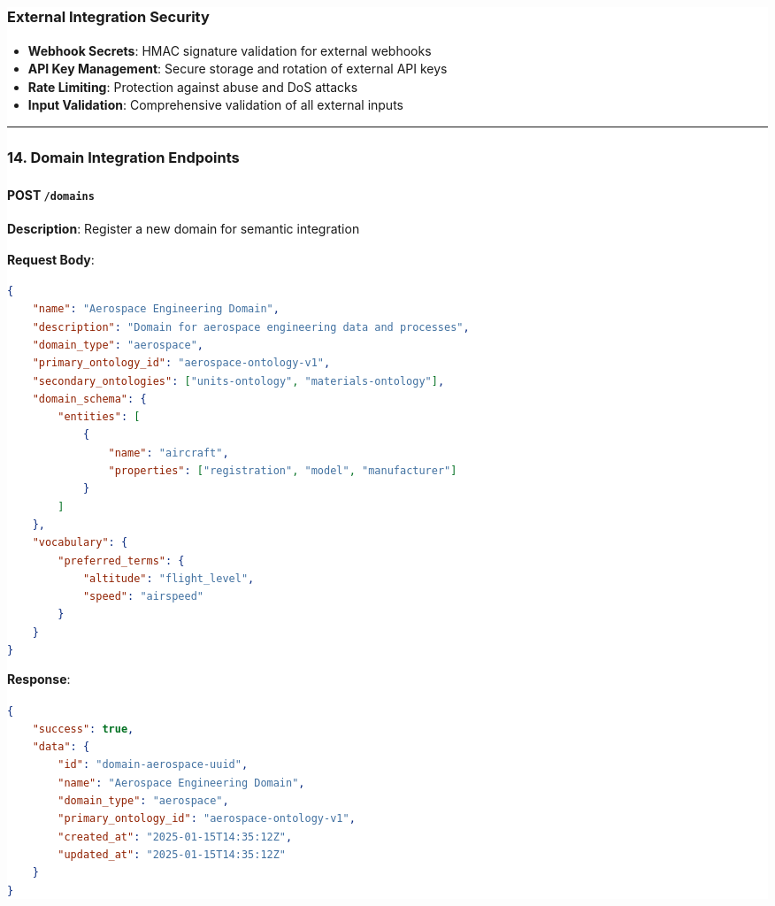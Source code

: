 ### External Integration Security
- **Webhook Secrets**: HMAC signature validation for external webhooks
- **API Key Management**: Secure storage and rotation of external API keys
- **Rate Limiting**: Protection against abuse and DoS attacks
- **Input Validation**: Comprehensive validation of all external inputs

---

### 14. Domain Integration Endpoints

#### POST `/domains`
**Description**: Register a new domain for semantic integration

**Request Body**:
```json
{
    "name": "Aerospace Engineering Domain",
    "description": "Domain for aerospace engineering data and processes",
    "domain_type": "aerospace",
    "primary_ontology_id": "aerospace-ontology-v1",
    "secondary_ontologies": ["units-ontology", "materials-ontology"],
    "domain_schema": {
        "entities": [
            {
                "name": "aircraft",
                "properties": ["registration", "model", "manufacturer"]
            }
        ]
    },
    "vocabulary": {
        "preferred_terms": {
            "altitude": "flight_level",
            "speed": "airspeed"
        }
    }
}
```

**Response**:
```json
{
    "success": true,
    "data": {
        "id": "domain-aerospace-uuid",
        "name": "Aerospace Engineering Domain",
        "domain_type": "aerospace",
        "primary_ontology_id": "aerospace-ontology-v1",
        "created_at": "2025-01-15T14:35:12Z",
        "updated_at": "2025-01-15T14:35:12Z"
    }
}
```
